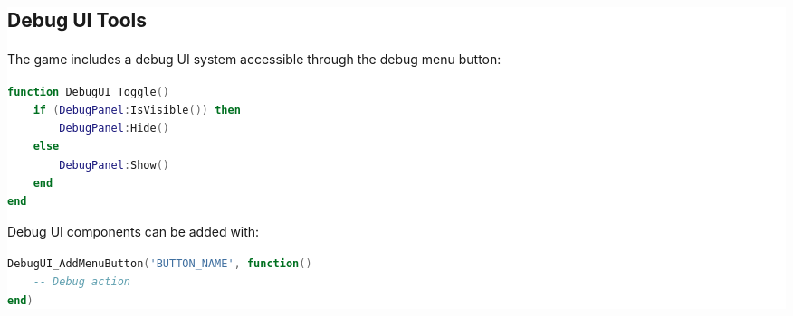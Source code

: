 ## Debug UI Tools

The game includes a debug UI system accessible through the debug menu button:

```lua
function DebugUI_Toggle()
    if (DebugPanel:IsVisible()) then
        DebugPanel:Hide()
    else
        DebugPanel:Show()
    end
end
```

Debug UI components can be added with:
```lua
DebugUI_AddMenuButton('BUTTON_NAME', function()
    -- Debug action
end)
```